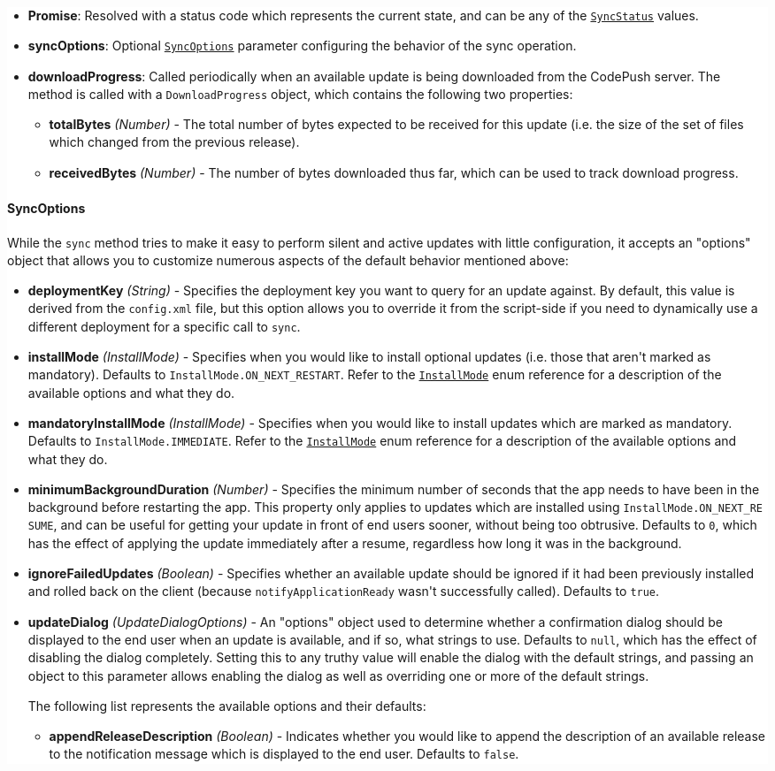 - **Promise<SyncStatus>**: Resolved with a status code which represents the current state, and can be any of the [`SyncStatus`](#syncstatus) values.

- **syncOptions**: Optional [`SyncOptions`](#syncoptions) parameter configuring the behavior of the sync operation.

- **downloadProgress**: Called periodically when an available update is being downloaded from the CodePush server. The method is called with a `DownloadProgress` object, which contains the following two properties:

  - **totalBytes** _(Number)_ - The total number of bytes expected to be received for this update (i.e. the size of the set of files which changed from the previous release).

  - **receivedBytes** _(Number)_ - The number of bytes downloaded thus far, which can be used to track download progress.

#### SyncOptions

While the `sync` method tries to make it easy to perform silent and active updates with little configuration, it accepts an "options" object that allows you to customize numerous aspects of the default behavior mentioned above:

- **deploymentKey** _(String)_ - Specifies the deployment key you want to query for an update against. By default, this value is derived from the `config.xml` file, but this option allows you to override it from the script-side if you need to dynamically use a different deployment for a specific call to `sync`.

- **installMode** _(InstallMode)_ - Specifies when you would like to install optional updates (i.e. those that aren't marked as mandatory). Defaults to `InstallMode.ON_NEXT_RESTART`. Refer to the [`InstallMode`](#installmode) enum reference for a description of the available options and what they do.

- **mandatoryInstallMode** _(InstallMode)_ - Specifies when you would like to install updates which are marked as mandatory. Defaults to `InstallMode.IMMEDIATE`. Refer to the [`InstallMode`](#installmode) enum reference for a description of the available options and what they do.

- **minimumBackgroundDuration** _(Number)_ - Specifies the minimum number of seconds that the app needs to have been in the background before restarting the app. This property only applies to updates which are installed using `InstallMode.ON_NEXT_RESUME`, and can be useful for getting your update in front of end users sooner, without being too obtrusive. Defaults to `0`, which has the effect of applying the update immediately after a resume, regardless how long it was in the background.

- **ignoreFailedUpdates** _(Boolean)_ - Specifies whether an available update should be ignored if it had been previously installed and rolled back on the client (because `notifyApplicationReady` wasn't successfully called). Defaults to `true`.

- **updateDialog** _(UpdateDialogOptions)_ - An "options" object used to determine whether a confirmation dialog should be displayed to the end user when an update is available, and if so, what strings to use. Defaults to `null`, which has the effect of disabling the dialog completely. Setting this to any truthy value will enable the dialog with the default strings, and passing an object to this parameter allows enabling the dialog as well as overriding one or more of the default strings.

  The following list represents the available options and their defaults:

  - **appendReleaseDescription** _(Boolean)_ - Indicates whether you would like to append the description of an available release to the notification message which is displayed to the end user. Defaults to `false`.
